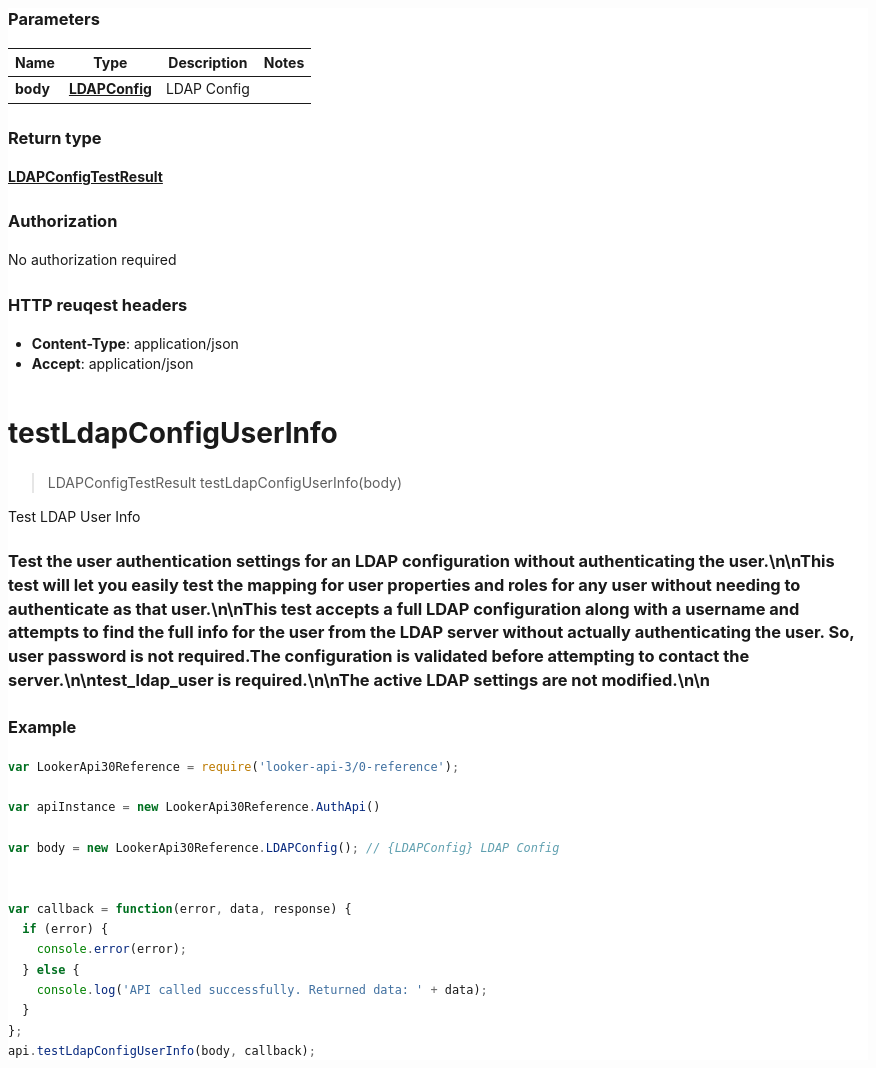 ### Parameters

Name | Type | Description  | Notes
------------- | ------------- | ------------- | -------------
 **body** | [**LDAPConfig**](LDAPConfig.md)| LDAP Config | 

### Return type

[**LDAPConfigTestResult**](LDAPConfigTestResult.md)

### Authorization

No authorization required

### HTTP reuqest headers

 - **Content-Type**: application/json
 - **Accept**: application/json

<a name="testLdapConfigUserInfo"></a>
# **testLdapConfigUserInfo**
> LDAPConfigTestResult testLdapConfigUserInfo(body)

Test LDAP User Info

### Test the user authentication settings for an LDAP configuration without authenticating the user.\n\nThis test will let you easily test the mapping for user properties and roles for any user without      needing to authenticate as that user.\n\nThis test accepts a full LDAP configuration along with a username and attempts to find the full info      for the user from the LDAP server without actually authenticating the user. So, user password is not      required.The configuration is validated before attempting to contact the server.\n\n**test_ldap_user** is required.\n\nThe active LDAP settings are not modified.\n\n

### Example
```javascript
var LookerApi30Reference = require('looker-api-3/0-reference');

var apiInstance = new LookerApi30Reference.AuthApi()

var body = new LookerApi30Reference.LDAPConfig(); // {LDAPConfig} LDAP Config


var callback = function(error, data, response) {
  if (error) {
    console.error(error);
  } else {
    console.log('API called successfully. Returned data: ' + data);
  }
};
api.testLdapConfigUserInfo(body, callback);
```
